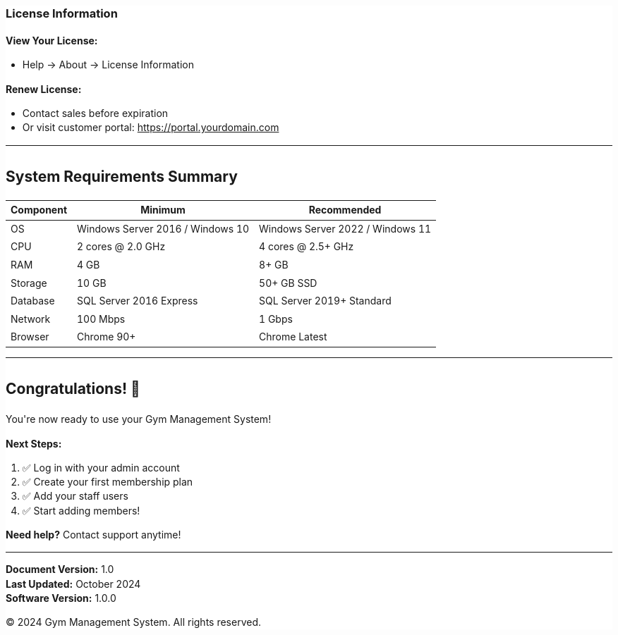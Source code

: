 ### License Information

**View Your License:**
- Help → About → License Information

**Renew License:**
- Contact sales before expiration
- Or visit customer portal: https://portal.yourdomain.com

---

## System Requirements Summary

| Component | Minimum | Recommended |
|-----------|---------|-------------|
| OS | Windows Server 2016 / Windows 10 | Windows Server 2022 / Windows 11 |
| CPU | 2 cores @ 2.0 GHz | 4 cores @ 2.5+ GHz |
| RAM | 4 GB | 8+ GB |
| Storage | 10 GB | 50+ GB SSD |
| Database | SQL Server 2016 Express | SQL Server 2019+ Standard |
| Network | 100 Mbps | 1 Gbps |
| Browser | Chrome 90+ | Chrome Latest |

---

## Congratulations! 🎉

You're now ready to use your Gym Management System!

**Next Steps:**
1. ✅ Log in with your admin account
2. ✅ Create your first membership plan
3. ✅ Add your staff users
4. ✅ Start adding members!

**Need help?** Contact support anytime!

---

**Document Version:** 1.0  
**Last Updated:** October 2024  
**Software Version:** 1.0.0

© 2024 Gym Management System. All rights reserved.

